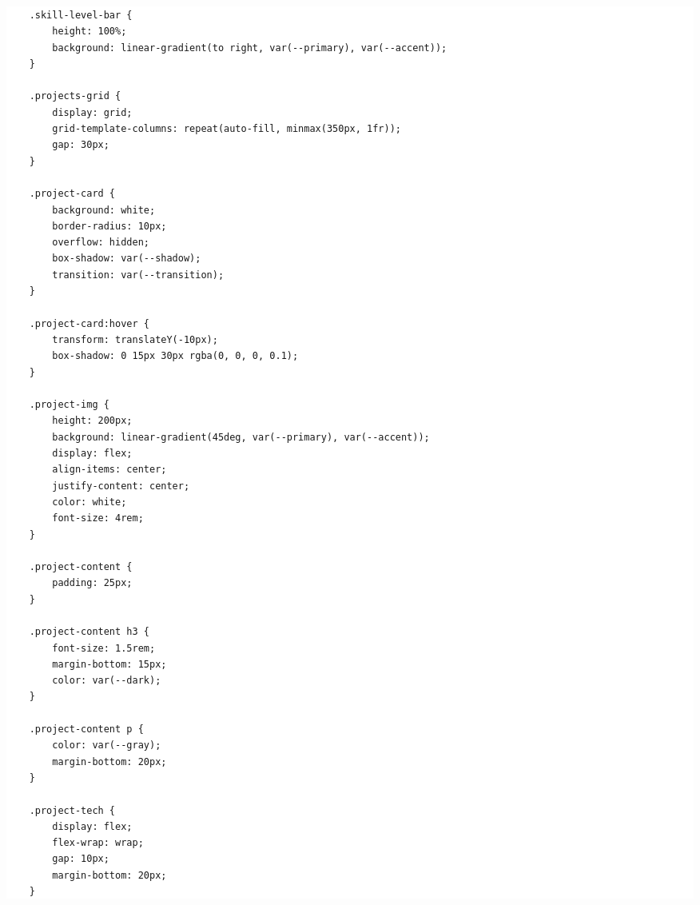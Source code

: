         .skill-level-bar {
            height: 100%;
            background: linear-gradient(to right, var(--primary), var(--accent));
        }

        .projects-grid {
            display: grid;
            grid-template-columns: repeat(auto-fill, minmax(350px, 1fr));
            gap: 30px;
        }

        .project-card {
            background: white;
            border-radius: 10px;
            overflow: hidden;
            box-shadow: var(--shadow);
            transition: var(--transition);
        }

        .project-card:hover {
            transform: translateY(-10px);
            box-shadow: 0 15px 30px rgba(0, 0, 0, 0.1);
        }

        .project-img {
            height: 200px;
            background: linear-gradient(45deg, var(--primary), var(--accent));
            display: flex;
            align-items: center;
            justify-content: center;
            color: white;
            font-size: 4rem;
        }

        .project-content {
            padding: 25px;
        }

        .project-content h3 {
            font-size: 1.5rem;
            margin-bottom: 15px;
            color: var(--dark);
        }

        .project-content p {
            color: var(--gray);
            margin-bottom: 20px;
        }

        .project-tech {
            display: flex;
            flex-wrap: wrap;
            gap: 10px;
            margin-bottom: 20px;
        }
